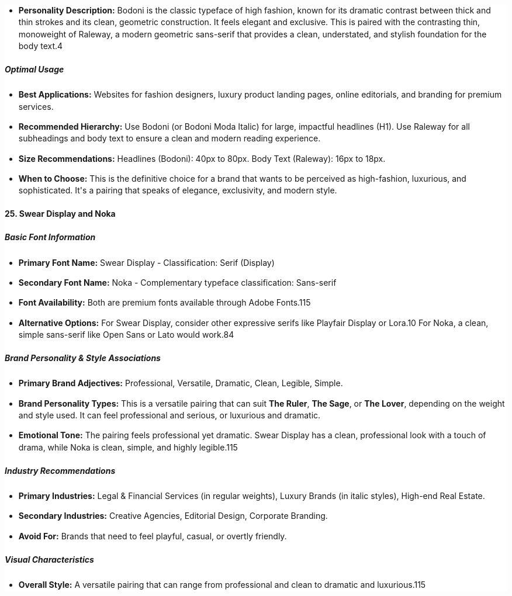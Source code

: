 - **Personality Description:** Bodoni is the classic typeface of high fashion, known for its dramatic contrast between thick and thin strokes and its clean, geometric construction. It feels elegant and exclusive. This is paired with the contrasting thin, monoweight of Raleway, a modern geometric sans-serif that provides a clean, understated, and stylish foundation for the body text.4
    

##### Optimal Usage

- **Best Applications:** Websites for fashion designers, luxury product landing pages, online editorials, and branding for premium services.
    
- **Recommended Hierarchy:** Use Bodoni (or Bodoni Moda Italic) for large, impactful headlines (H1). Use Raleway for all subheadings and body text to ensure a clean and modern reading experience.
    
- **Size Recommendations:** Headlines (Bodoni): 40px to 80px. Body Text (Raleway): 16px to 18px.
    
- **When to Choose:** This is the definitive choice for a brand that wants to be perceived as high-fashion, luxurious, and sophisticated. It's a pairing that speaks of elegance, exclusivity, and modern style.
    

#### 25. Swear Display and Noka

##### Basic Font Information

- **Primary Font Name:** Swear Display - Classification: Serif (Display)
    
- **Secondary Font Name:** Noka - Complementary typeface classification: Sans-serif
    
- **Font Availability:** Both are premium fonts available through Adobe Fonts.115
    
- **Alternative Options:** For Swear Display, consider other expressive serifs like Playfair Display or Lora.10 For Noka, a clean, simple sans-serif like Open Sans or Lato would work.84
    

##### Brand Personality & Style Associations

- **Primary Brand Adjectives:** Professional, Versatile, Dramatic, Clean, Legible, Simple.
    
- **Brand Personality Types:** This is a versatile pairing that can suit **The Ruler**, **The Sage**, or **The Lover**, depending on the weight and style used. It can feel professional and serious, or luxurious and dramatic.
    
- **Emotional Tone:** The pairing feels professional yet dramatic. Swear Display has a clean, professional look with a touch of drama, while Noka is clean, simple, and highly legible.115
    

##### Industry Recommendations

- **Primary Industries:** Legal & Financial Services (in regular weights), Luxury Brands (in italic styles), High-end Real Estate.
    
- **Secondary Industries:** Creative Agencies, Editorial Design, Corporate Branding.
    
- **Avoid For:** Brands that need to feel playful, casual, or overtly friendly.
    

##### Visual Characteristics

- **Overall Style:** A versatile pairing that can range from professional and clean to dramatic and luxurious.115
    